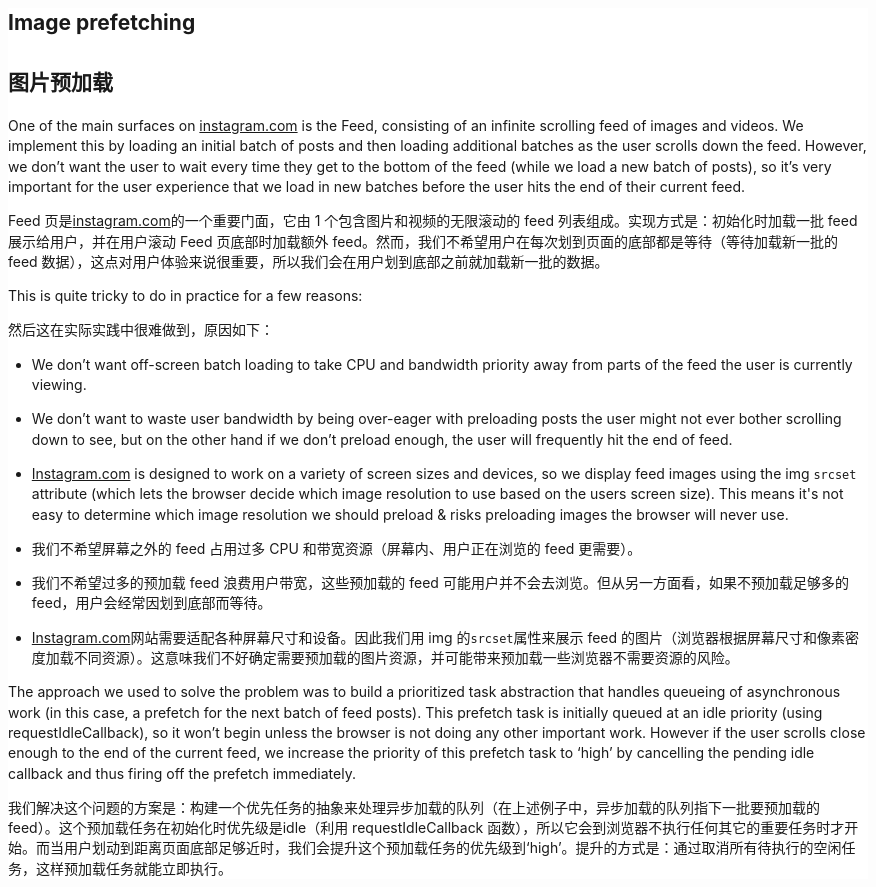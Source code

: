 ## Image prefetching

## 图片预加载

One of the main surfaces on [instagram.com](instagram.com) is the Feed, consisting of an infinite scrolling feed of images and videos. We implement this by loading an initial batch of posts and then loading additional batches as the user scrolls down the feed. However, we don’t want the user to wait every time they get to the bottom of the feed (while we load a new batch of posts), so it’s very important for the user experience that we load in new batches before the user hits the end of their current feed.

Feed 页是[instagram.com](instagram.com)的一个重要门面，它由 1 个包含图片和视频的无限滚动的 feed 列表组成。实现方式是：初始化时加载一批 feed 展示给用户，并在用户滚动 Feed 页底部时加载额外 feed。然而，我们不希望用户在每次划到页面的底部都是等待（等待加载新一批的 feed 数据），这点对用户体验来说很重要，所以我们会在用户划到底部之前就加载新一批的数据。

This is quite tricky to do in practice for a few reasons:

然后这在实际实践中很难做到，原因如下：

- We don’t want off-screen batch loading to take CPU and bandwidth priority away from parts of the feed the user is currently viewing.
- We don’t want to waste user bandwidth by being over-eager with preloading posts the user might not ever bother scrolling down to see, but on the other hand if we don’t preload enough, the user will frequently hit the end of feed.
- [Instagram.com](instagram.com) is designed to work on a variety of screen sizes and devices, so we display feed images using the img `srcset` attribute (which lets the browser decide which image resolution to use based on the users screen size). This means it's not easy to determine which image resolution we should preload & risks preloading images the browser will never use.

- 我们不希望屏幕之外的 feed 占用过多 CPU 和带宽资源（屏幕内、用户正在浏览的 feed 更需要）。
- 我们不希望过多的预加载 feed 浪费用户带宽，这些预加载的 feed 可能用户并不会去浏览。但从另一方面看，如果不预加载足够多的 feed，用户会经常因划到底部而等待。
- [Instagram.com](instagram.com)网站需要适配各种屏幕尺寸和设备。因此我们用 img 的`srcset`属性来展示 feed 的图片（浏览器根据屏幕尺寸和像素密度加载不同资源）。这意味我们不好确定需要预加载的图片资源，并可能带来预加载一些浏览器不需要资源的风险。

The approach we used to solve the problem was to build a prioritized task abstraction that handles queueing of asynchronous work (in this case, a prefetch for the next batch of feed posts). This prefetch task is initially queued at an idle priority (using requestIdleCallback), so it won’t begin unless the browser is not doing any other important work. However if the user scrolls close enough to the end of the current feed, we increase the priority of this prefetch task to ‘high’ by cancelling the pending idle callback and thus firing off the prefetch immediately.

我们解决这个问题的方案是：构建一个优先任务的抽象来处理异步加载的队列（在上述例子中，异步加载的队列指下一批要预加载的 feed）。这个预加载任务在初始化时优先级是idle（利用 requestIdleCallback 函数），所以它会到浏览器不执行任何其它的重要任务时才开始。而当用户划动到距离页面底部足够近时，我们会提升这个预加载任务的优先级到‘high’。提升的方式是：通过取消所有待执行的空闲任务，这样预加载任务就能立即执行。

